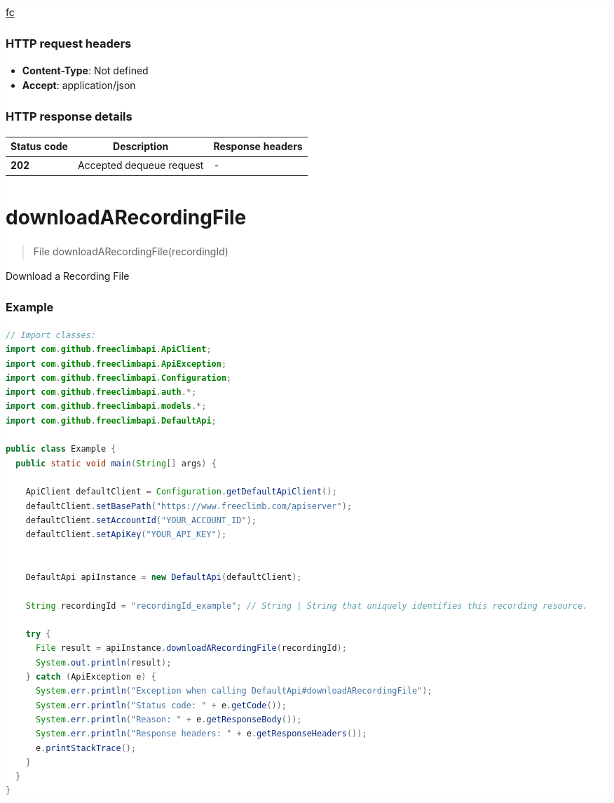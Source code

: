 [fc](../README.md#fc)

### HTTP request headers

 - **Content-Type**: Not defined
 - **Accept**: application/json

### HTTP response details
| Status code | Description | Response headers |
|-------------|-------------|------------------|
**202** | Accepted dequeue request |  -  |

<a name="downloadARecordingFile"></a>
# **downloadARecordingFile**
> File downloadARecordingFile(recordingId)

Download a Recording File

### Example
```java
// Import classes:
import com.github.freeclimbapi.ApiClient;
import com.github.freeclimbapi.ApiException;
import com.github.freeclimbapi.Configuration;
import com.github.freeclimbapi.auth.*;
import com.github.freeclimbapi.models.*;
import com.github.freeclimbapi.DefaultApi;

public class Example {
  public static void main(String[] args) {

    ApiClient defaultClient = Configuration.getDefaultApiClient();
    defaultClient.setBasePath("https://www.freeclimb.com/apiserver");
    defaultClient.setAccountId("YOUR_ACCOUNT_ID");
    defaultClient.setApiKey("YOUR_API_KEY");
    
    
    DefaultApi apiInstance = new DefaultApi(defaultClient);
    
    String recordingId = "recordingId_example"; // String | String that uniquely identifies this recording resource.

    try {
      File result = apiInstance.downloadARecordingFile(recordingId);
      System.out.println(result);
    } catch (ApiException e) {
      System.err.println("Exception when calling DefaultApi#downloadARecordingFile");
      System.err.println("Status code: " + e.getCode());
      System.err.println("Reason: " + e.getResponseBody());
      System.err.println("Response headers: " + e.getResponseHeaders());
      e.printStackTrace();
    }
  }
}
```
